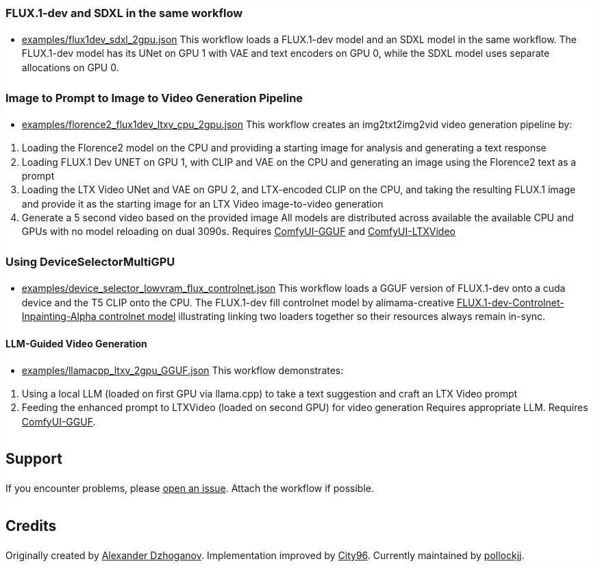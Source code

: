 ### FLUX.1-dev and SDXL in the same workflow

- [examples/flux1dev_sdxl_2gpu.json](https://github.com/pollockjj/ComfyUI-MultiGPU/blob/main/examples/flux1dev_sdxl_2gpu.json)
This workflow loads a FLUX.1-dev model and an SDXL model in the same workflow. The FLUX.1-dev model has its UNet on GPU 1 with VAE and text encoders on GPU 0, while the SDXL model uses separate allocations on GPU 0.

### Image to Prompt to Image to Video Generation Pipeline

- [examples/florence2_flux1dev_ltxv_cpu_2gpu.json](https://github.com/pollockjj/ComfyUI-MultiGPU/blob/main/examples/florence2_flux1dev_ltxv_cpu_2gpu.json)
This workflow creates an img2txt2img2vid video generation pipeline by:

 1. Loading the Florence2 model on the CPU and providing a starting image for analysis and generating a text response
 2. Loading FLUX.1 Dev UNET on GPU 1, with CLIP and VAE on the CPU and generating an image using the Florence2 text as a prompt
 3. Loading the LTX Video UNet and VAE on GPU 2, and LTX-encoded CLIP on the CPU, and taking the resulting FLUX.1 image and provide it as the starting image for an LTX Video image-to-video generation
 4. Generate a 5 second video based on the provided image
All models are distributed across available the available CPU and GPUs with no model reloading on dual 3090s. Requires [ComfyUI-GGUF](https://github.com/city96/ComfyUI-GGUF) and [ComfyUI-LTXVideo](https://github.com/Lightricks/ComfyUI-LTXVideo)

### Using DeviceSelectorMultiGPU

- [examples/device_selector_lowvram_flux_controlnet.json](https://github.com/pollockjj/ComfyUI-MultiGPU/blob/main/examples/device_selector_lowvram_flux_controlnet.json)
This workflow loads a GGUF version of FLUX.1-dev onto a cuda device and the T5 CLIP onto the CPU. The FLUX.1-dev fill controlnet model by alimama-creative [FLUX.1-dev-Controlnet-Inpainting-Alpha controlnet model](https://huggingface.co/alimama-creative/FLUX.1-dev-Controlnet-Inpainting-Alpha/tree/main) illustrating linking two loaders together so their resources always remain in-sync.

#### LLM-Guided Video Generation

- [examples/llamacpp_ltxv_2gpu_GGUF.json](https://github.com/pollockjj/ComfyUI-MultiGPU/blob/main/examples/llamacpp_ltxv_2gpu_GGUF.json)
This workflow demonstrates:

1. Using a local LLM (loaded on first GPU via llama.cpp) to take a text suggestion and craft an LTX Video prompt
2. Feeding the enhanced prompt to LTXVideo (loaded on second GPU) for video generation
Requires appropriate LLM. Requires [ComfyUI-GGUF](https://github.com/city96/ComfyUI-GGUF).

## Support

If you encounter problems, please [open an issue](https://github.com/pollockjj/ComfyUI-MultiGPU/issues/new). Attach the workflow if possible.

## Credits

Originally created by [Alexander Dzhoganov](https://github.com/AlexanderDzhoganov).
Implementation improved by [City96](https://v100s.net/).
Currently maintained by [pollockjj](https://github.com/pollockjj).
